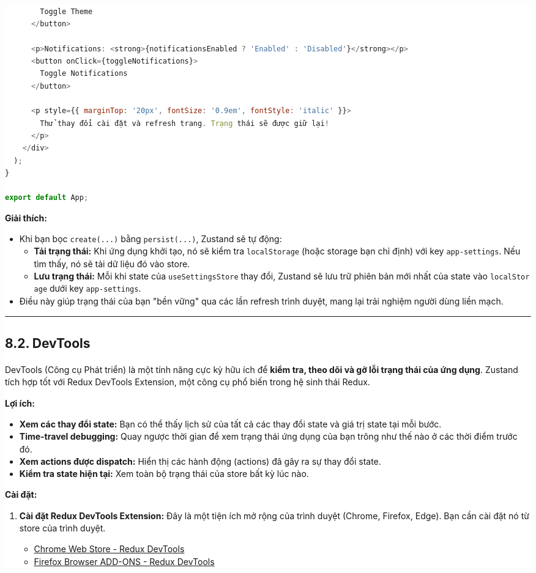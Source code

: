 ```javascript
        Toggle Theme
      </button>

      <p>Notifications: <strong>{notificationsEnabled ? 'Enabled' : 'Disabled'}</strong></p>
      <button onClick={toggleNotifications}>
        Toggle Notifications
      </button>

      <p style={{ marginTop: '20px', fontSize: '0.9em', fontStyle: 'italic' }}>
        Thử thay đổi cài đặt và refresh trang. Trạng thái sẽ được giữ lại!
      </p>
    </div>
  );
}

export default App;
```

**Giải thích:**

* Khi bạn bọc `create(...)` bằng `persist(...)`, Zustand sẽ tự động:
  * **Tải trạng thái:** Khi ứng dụng khởi tạo, nó sẽ kiểm tra `localStorage` (hoặc storage bạn chỉ định) với key `app-settings`. Nếu tìm thấy, nó sẽ tải dữ liệu đó vào store.
  * **Lưu trạng thái:** Mỗi khi state của `useSettingsStore` thay đổi, Zustand sẽ lưu trữ phiên bản mới nhất của state vào `localStorage` dưới key `app-settings`.
* Điều này giúp trạng thái của bạn "bền vững" qua các lần refresh trình duyệt, mang lại trải nghiệm người dùng liền mạch.

-----

## 8.2. DevTools

DevTools (Công cụ Phát triển) là một tính năng cực kỳ hữu ích để **kiểm tra, theo dõi và gỡ lỗi trạng thái của ứng dụng**. Zustand tích hợp tốt với Redux DevTools Extension, một công cụ phổ biến trong hệ sinh thái Redux.

**Lợi ích:**

* **Xem các thay đổi state:** Bạn có thể thấy lịch sử của tất cả các thay đổi state và giá trị state tại mỗi bước.
* **Time-travel debugging:** Quay ngược thời gian để xem trạng thái ứng dụng của bạn trông như thế nào ở các thời điểm trước đó.
* **Xem actions được dispatch:** Hiển thị các hành động (actions) đã gây ra sự thay đổi state.
* **Kiểm tra state hiện tại:** Xem toàn bộ trạng thái của store bất kỳ lúc nào.

**Cài đặt:**

1. **Cài đặt Redux DevTools Extension:** Đây là một tiện ích mở rộng của trình duyệt (Chrome, Firefox, Edge). Bạn cần cài đặt nó từ store của trình duyệt.

      * [Chrome Web Store - Redux DevTools](https://www.google.com/search?q=https://chrome.google.com/webstore/detail/redux-devtools/lmhkpmjgjmihjigbhpkcndkbklggdggm)
      * [Firefox Browser ADD-ONS - Redux DevTools](https://addons.mozilla.org/en-US/firefox/addon/reduxdevtools/)
